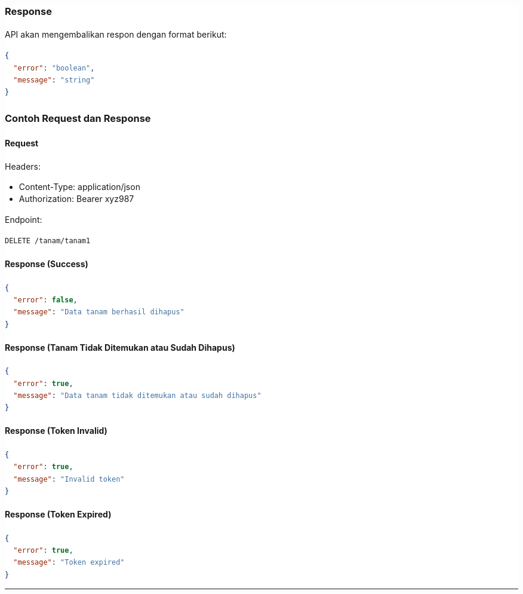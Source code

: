 ### Response
API akan mengembalikan respon dengan format berikut:
```json
{
  "error": "boolean",
  "message": "string"
}
```

### Contoh Request dan Response

#### Request
Headers:
- Content-Type: application/json
- Authorization: Bearer xyz987

Endpoint:
```
DELETE /tanam/tanam1
```

#### Response (Success)
```json
{
  "error": false,
  "message": "Data tanam berhasil dihapus"
}
```

#### Response (Tanam Tidak Ditemukan atau Sudah Dihapus)
```json
{
  "error": true,
  "message": "Data tanam tidak ditemukan atau sudah dihapus"
}
```

#### Response (Token Invalid)
```json
{
  "error": true,
  "message": "Invalid token"
}
```

#### Response (Token Expired)
```json
{
  "error": true,
  "message": "Token expired"
}
```


---